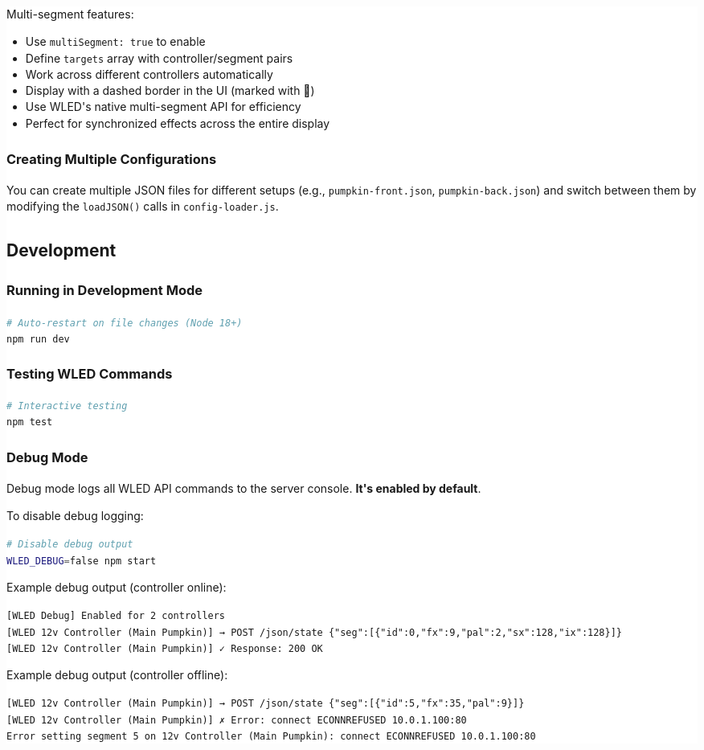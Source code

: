 Multi-segment features:
- Use `multiSegment: true` to enable
- Define `targets` array with controller/segment pairs
- Work across different controllers automatically
- Display with a dashed border in the UI (marked with 🔗)
- Use WLED's native multi-segment API for efficiency
- Perfect for synchronized effects across the entire display

### Creating Multiple Configurations

You can create multiple JSON files for different setups (e.g., `pumpkin-front.json`, `pumpkin-back.json`) and switch between them by modifying the `loadJSON()` calls in `config-loader.js`.

## Development

### Running in Development Mode

```bash
# Auto-restart on file changes (Node 18+)
npm run dev
```

### Testing WLED Commands

```bash
# Interactive testing
npm test
```

### Debug Mode

Debug mode logs all WLED API commands to the server console. **It's enabled by default**.

To disable debug logging:

```bash
# Disable debug output
WLED_DEBUG=false npm start
```

Example debug output (controller online):
```
[WLED Debug] Enabled for 2 controllers
[WLED 12v Controller (Main Pumpkin)] → POST /json/state {"seg":[{"id":0,"fx":9,"pal":2,"sx":128,"ix":128}]}
[WLED 12v Controller (Main Pumpkin)] ✓ Response: 200 OK
```

Example debug output (controller offline):
```
[WLED 12v Controller (Main Pumpkin)] → POST /json/state {"seg":[{"id":5,"fx":35,"pal":9}]}
[WLED 12v Controller (Main Pumpkin)] ✗ Error: connect ECONNREFUSED 10.0.1.100:80
Error setting segment 5 on 12v Controller (Main Pumpkin): connect ECONNREFUSED 10.0.1.100:80
```
